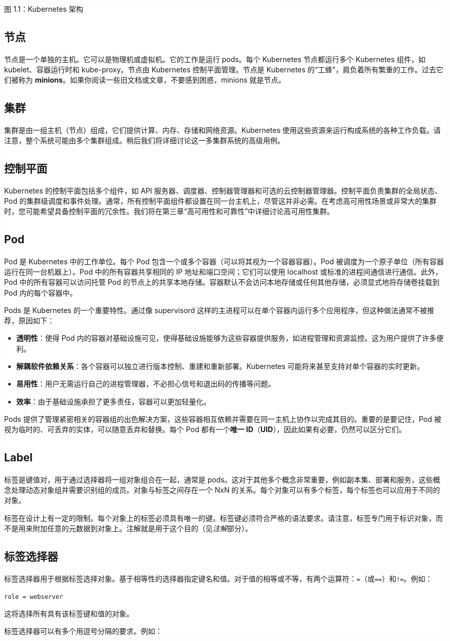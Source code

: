 图 1.1：Kubernetes 架构

## 节点

节点是一个单独的主机。它可以是物理机或虚拟机。它的工作是运行 pods。每个 Kubernetes 节点都运行多个 Kubernetes 组件，如 kubelet、容器运行时和 kube-proxy。节点由 Kubernetes 控制平面管理。节点是 Kubernetes 的“工蜂”，肩负着所有繁重的工作。过去它们被称为 **minions**。如果你阅读一些旧文档或文章，不要感到困惑，minions 就是节点。

## 集群

集群是由一组主机（节点）组成，它们提供计算、内存、存储和网络资源。Kubernetes 使用这些资源来运行构成系统的各种工作负载。请注意，整个系统可能由多个集群组成。稍后我们将详细讨论这一多集群系统的高级用例。

## 控制平面

Kubernetes 的控制平面包括多个组件，如 API 服务器、调度器、控制器管理器和可选的云控制器管理器。控制平面负责集群的全局状态、Pod 的集群级调度和事件处理。通常，所有控制平面组件都设置在同一台主机上，尽管这并非必需。在考虑高可用性场景或非常大的集群时，您可能希望具备控制平面的冗余性。我们将在第三章“高可用性和可靠性”中详细讨论高可用性集群。

## Pod

Pod 是 Kubernetes 中的工作单位。每个 Pod 包含一个或多个容器（可以将其视为一个容器容器）。Pod 被调度为一个原子单位（所有容器运行在同一台机器上）。Pod 中的所有容器共享相同的 IP 地址和端口空间；它们可以使用 localhost 或标准的进程间通信进行通信。此外，Pod 中的所有容器可以访问托管 Pod 的节点上的共享本地存储。容器默认不会访问本地存储或任何其他存储，必须显式地将存储卷挂载到 Pod 内的每个容器中。

Pods 是 Kubernetes 的一个重要特性。通过像 supervisord 这样的主进程可以在单个容器内运行多个应用程序，但这种做法通常不被推荐，原因如下：

+   **透明性**：使得 Pod 内的容器对基础设施可见，使得基础设施能够为这些容器提供服务，如进程管理和资源监控。这为用户提供了许多便利。

+   **解耦软件依赖关系**：各个容器可以独立进行版本控制、重建和重新部署。Kubernetes 可能将来甚至支持对单个容器的实时更新。

+   **易用性**：用户无需运行自己的进程管理器，不必担心信号和退出码的传播等问题。

+   **效率**：由于基础设施承担了更多责任，容器可以更加轻量化。

Pods 提供了管理紧密相关的容器组的出色解决方案，这些容器相互依赖并需要在同一主机上协作以完成其目的。重要的是要记住，Pod 被视为临时的、可丢弃的实体，可以随意丢弃和替换。每个 Pod 都有一个**唯一 ID**（**UID**），因此如果有必要，仍然可以区分它们。

## Label

标签是键值对，用于通过选择器将一组对象组合在一起，通常是 pods。这对于其他多个概念非常重要，例如副本集、部署和服务，这些概念处理动态对象组并需要识别组的成员。对象与标签之间存在一个 NxN 的关系。每个对象可以有多个标签，每个标签也可以应用于不同的对象。

标签在设计上有一定的限制。每个对象上的标签必须具有唯一的键。标签键必须符合严格的语法要求。请注意，标签专门用于标识对象，而不是用来附加任意的元数据到对象上。注解就是用于这个目的（见*注解*部分）。

## 标签选择器

标签选择器用于根据标签选择对象。基于相等性的选择器指定键名和值。对于值的相等或不等，有两个运算符：`=`（或`==`）和`!=`。例如：

```
role = webserver 
```

这将选择所有具有该标签键和值的对象。

标签选择器可以有多个用逗号分隔的要求。例如：
